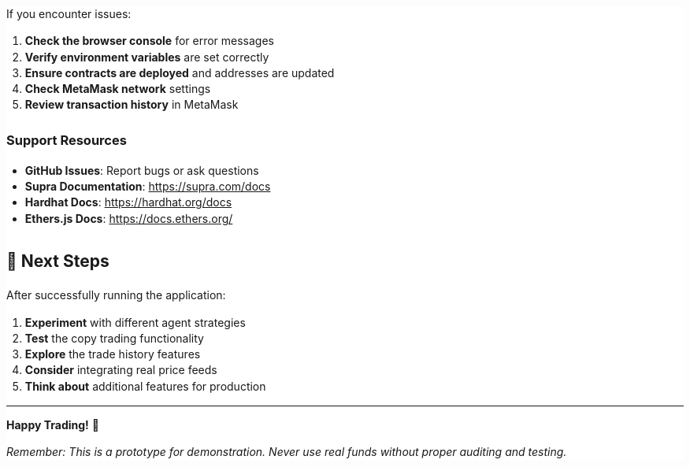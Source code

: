 If you encounter issues:

1. **Check the browser console** for error messages
2. **Verify environment variables** are set correctly
3. **Ensure contracts are deployed** and addresses are updated
4. **Check MetaMask network** settings
5. **Review transaction history** in MetaMask

### Support Resources

- **GitHub Issues**: Report bugs or ask questions
- **Supra Documentation**: https://supra.com/docs
- **Hardhat Docs**: https://hardhat.org/docs
- **Ethers.js Docs**: https://docs.ethers.org/

## 🎯 Next Steps

After successfully running the application:

1. **Experiment** with different agent strategies
2. **Test** the copy trading functionality
3. **Explore** the trade history features
4. **Consider** integrating real price feeds
5. **Think about** additional features for production

---

**Happy Trading!** 🚀

*Remember: This is a prototype for demonstration. Never use real funds without proper auditing and testing.*